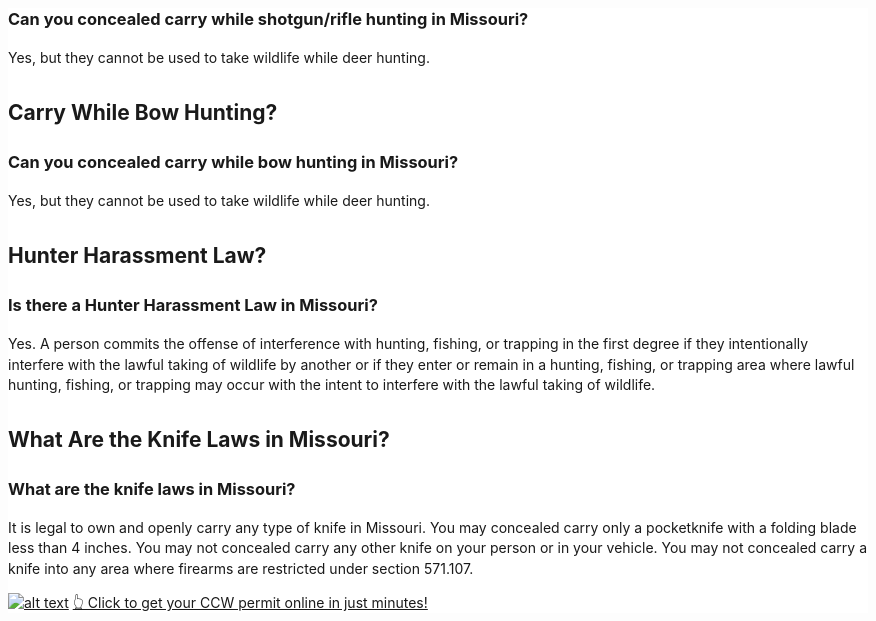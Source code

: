 ### Can you concealed carry while shotgun/rifle hunting in Missouri?

Yes, but they cannot be used to take wildlife while deer hunting.

  

## Carry While Bow Hunting?

### Can you concealed carry while bow hunting in Missouri?

Yes, but they cannot be used to take wildlife while deer hunting.

  

## Hunter Harassment Law?

### Is there a Hunter Harassment Law in Missouri?

Yes. A person commits the offense of interference with hunting, fishing, or trapping in the first degree if they intentionally interfere with the lawful taking of wildlife by another or if they enter or remain in a hunting, fishing, or trapping area where lawful hunting, fishing, or trapping may occur with the intent to interfere with the lawful taking of wildlife.

## What Are the Knife Laws in Missouri?

### What are the knife laws in Missouri?

It is legal to own and openly carry any type of knife in Missouri. You may concealed carry only a pocketknife with a folding blade less than 4 inches. You may not concealed carry any other knife on your person or in your vehicle. You may not concealed carry a knife into any area where firearms are restricted under section 571.107.

[![alt text](<https://fast.image.delivery/djxqkfh.jpg>)](https://serp.ly/ccw)
[👆 Click to get your CCW permit online in just minutes!](https://serp.ly/ccw)
